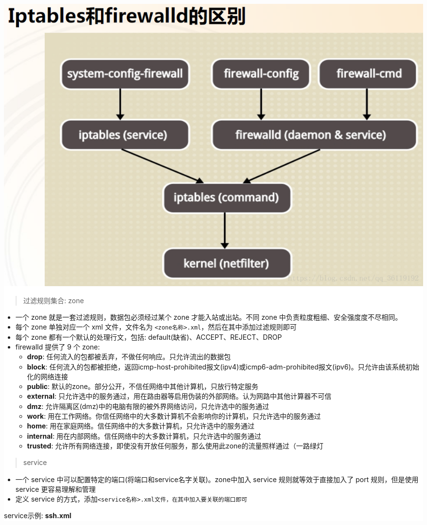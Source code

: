 ![iptables_firewalld区别](./images/iptables_firewalld.png)

> 过滤规则集合: zone

- 一个 zone 就是一套过滤规则，数据包必须经过某个 zone 才能入站或出站。不同 zone 中负责粒度粗细、安全强度度不尽相同。
- 每个 zone 单独对应一个 xml 文件，文件名为 `<zone名称>.xml`，然后在其中添加过滤规则即可
- 每个 zone 都有一个默认的处理行文，包括: default(缺省)、ACCEPT、REJECT、DROP
- firewalld 提供了 9 个 zone:
  - **drop**: 任何流入的包都被丢弃，不做任何响应。只允许流出的数据包
  - **block**: 任何流入的包都被拒绝，返回icmp-host-prohibited报文(ipv4)或icmp6-adm-prohibited报文(ipv6)。只允许由该系统初始化的网络连接
  - **public**: 默认的zone。部分公开，不信任网络中其他计算机，只放行特定服务
  - **external**: 只允许选中的服务通过，用在路由器等启用伪装的外部网络。认为网路中其他计算器不可信
  - **dmz**: 允许隔离区(dmz)中的电脑有限的被外界网络访问，只允许选中的服务通过
  - **work**: 用在工作网络。你信任网络中的大多数计算机不会影响你的计算机，只允许选中的服务通过
  - **home**: 用在家庭网络。信任网络中的大多数计算机，只允许选中的服务通过
  - **internal**: 用在内部网络。信任网络中的大多数计算机，只允许选中的服务通过
  - **trusted**: 允许所有网络连接，即使没有开放任何服务，那么使用此zone的流量照样通过（一路绿灯

> service

- 一个 service 中可以配置特定的端口(将端口和service名字关联)。zone中加入 service 规则就等效于直接加入了 port 规则，但是使用 service 更容易理解和管理
- 定义 service 的方式，添加`<service名称>.xml文件，在其中加入要关联的端口即可`

service示例: **ssh.xml**
